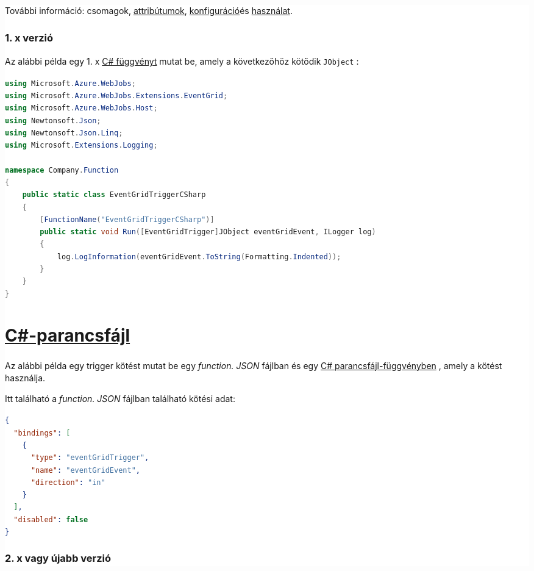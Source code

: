 További információ: csomagok, [attribútumok](#attributes-and-annotations), [konfiguráció](#configuration)és [használat](#usage).

### <a name="version-1x"></a>1. x verzió

Az alábbi példa egy 1. x [C# függvényt](functions-dotnet-class-library.md) mutat be, amely a következőhöz kötődik `JObject` :

```cs
using Microsoft.Azure.WebJobs;
using Microsoft.Azure.WebJobs.Extensions.EventGrid;
using Microsoft.Azure.WebJobs.Host;
using Newtonsoft.Json;
using Newtonsoft.Json.Linq;
using Microsoft.Extensions.Logging;

namespace Company.Function
{
    public static class EventGridTriggerCSharp
    {
        [FunctionName("EventGridTriggerCSharp")]
        public static void Run([EventGridTrigger]JObject eventGridEvent, ILogger log)
        {
            log.LogInformation(eventGridEvent.ToString(Formatting.Indented));
        }
    }
}
```

# <a name="c-script"></a>[C#-parancsfájl](#tab/csharp-script)

Az alábbi példa egy trigger kötést mutat be egy *function. JSON* fájlban és egy [C# parancsfájl-függvényben](functions-reference-csharp.md) , amely a kötést használja.

Itt található a *function. JSON* fájlban található kötési adat:

```json
{
  "bindings": [
    {
      "type": "eventGridTrigger",
      "name": "eventGridEvent",
      "direction": "in"
    }
  ],
  "disabled": false
}
```

### <a name="version-2x-and-higher"></a>2. x vagy újabb verzió
